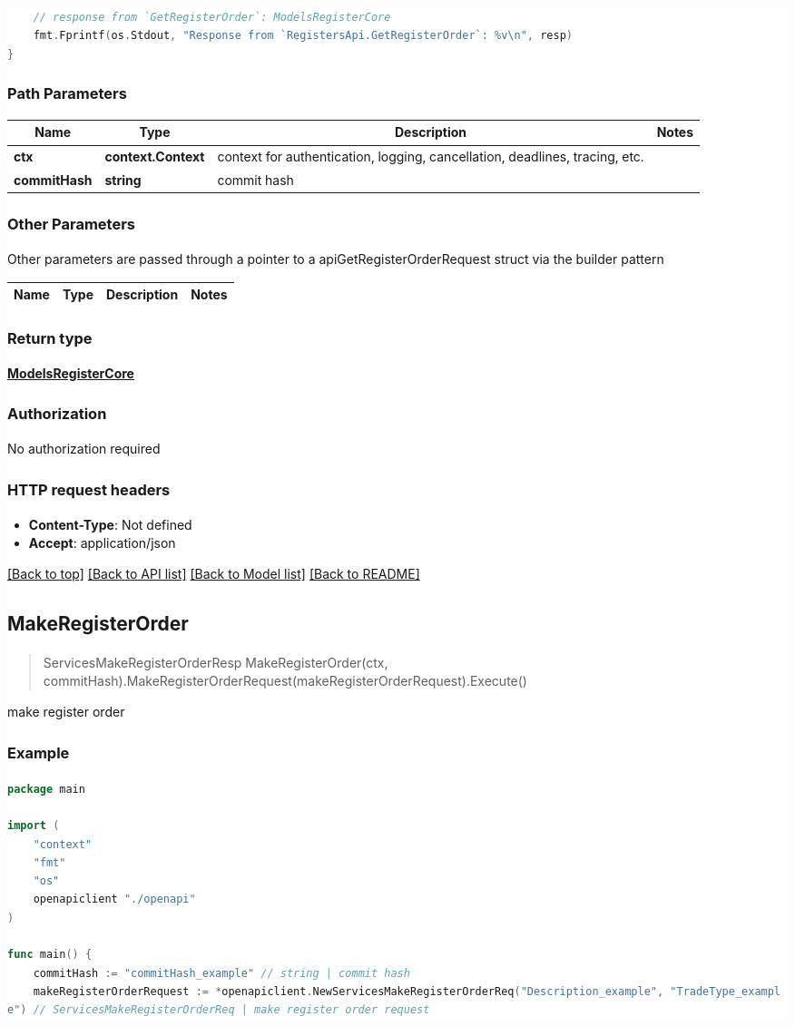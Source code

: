 ```go
    // response from `GetRegisterOrder`: ModelsRegisterCore
    fmt.Fprintf(os.Stdout, "Response from `RegistersApi.GetRegisterOrder`: %v\n", resp)
}
```

### Path Parameters


Name | Type | Description  | Notes
------------- | ------------- | ------------- | -------------
**ctx** | **context.Context** | context for authentication, logging, cancellation, deadlines, tracing, etc.
**commitHash** | **string** | commit hash | 

### Other Parameters

Other parameters are passed through a pointer to a apiGetRegisterOrderRequest struct via the builder pattern


Name | Type | Description  | Notes
------------- | ------------- | ------------- | -------------


### Return type

[**ModelsRegisterCore**](ModelsRegisterCore.md)

### Authorization

No authorization required

### HTTP request headers

- **Content-Type**: Not defined
- **Accept**: application/json

[[Back to top]](#) [[Back to API list]](../README.md#documentation-for-api-endpoints)
[[Back to Model list]](../README.md#documentation-for-models)
[[Back to README]](../README.md)


## MakeRegisterOrder

> ServicesMakeRegisterOrderResp MakeRegisterOrder(ctx, commitHash).MakeRegisterOrderRequest(makeRegisterOrderRequest).Execute()

make register order



### Example

```go
package main

import (
    "context"
    "fmt"
    "os"
    openapiclient "./openapi"
)

func main() {
    commitHash := "commitHash_example" // string | commit hash
    makeRegisterOrderRequest := *openapiclient.NewServicesMakeRegisterOrderReq("Description_example", "TradeType_example") // ServicesMakeRegisterOrderReq | make register order request

```